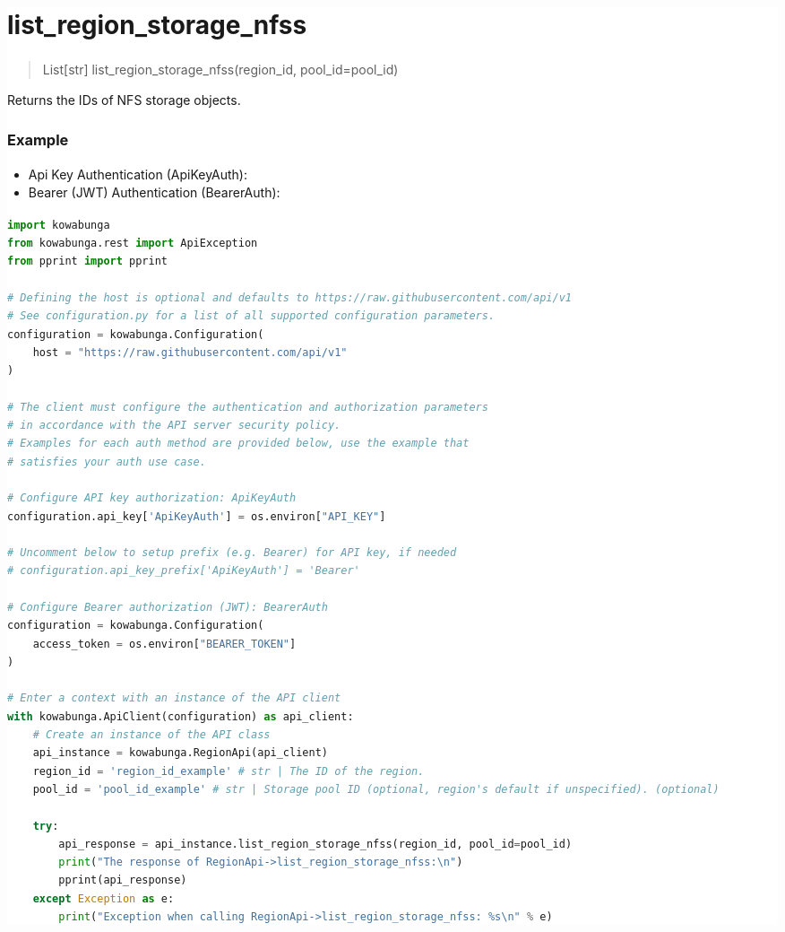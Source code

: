 # **list_region_storage_nfss**
> List[str] list_region_storage_nfss(region_id, pool_id=pool_id)

Returns the IDs of NFS storage objects.

### Example

* Api Key Authentication (ApiKeyAuth):
* Bearer (JWT) Authentication (BearerAuth):

```python
import kowabunga
from kowabunga.rest import ApiException
from pprint import pprint

# Defining the host is optional and defaults to https://raw.githubusercontent.com/api/v1
# See configuration.py for a list of all supported configuration parameters.
configuration = kowabunga.Configuration(
    host = "https://raw.githubusercontent.com/api/v1"
)

# The client must configure the authentication and authorization parameters
# in accordance with the API server security policy.
# Examples for each auth method are provided below, use the example that
# satisfies your auth use case.

# Configure API key authorization: ApiKeyAuth
configuration.api_key['ApiKeyAuth'] = os.environ["API_KEY"]

# Uncomment below to setup prefix (e.g. Bearer) for API key, if needed
# configuration.api_key_prefix['ApiKeyAuth'] = 'Bearer'

# Configure Bearer authorization (JWT): BearerAuth
configuration = kowabunga.Configuration(
    access_token = os.environ["BEARER_TOKEN"]
)

# Enter a context with an instance of the API client
with kowabunga.ApiClient(configuration) as api_client:
    # Create an instance of the API class
    api_instance = kowabunga.RegionApi(api_client)
    region_id = 'region_id_example' # str | The ID of the region.
    pool_id = 'pool_id_example' # str | Storage pool ID (optional, region's default if unspecified). (optional)

    try:
        api_response = api_instance.list_region_storage_nfss(region_id, pool_id=pool_id)
        print("The response of RegionApi->list_region_storage_nfss:\n")
        pprint(api_response)
    except Exception as e:
        print("Exception when calling RegionApi->list_region_storage_nfss: %s\n" % e)
```
